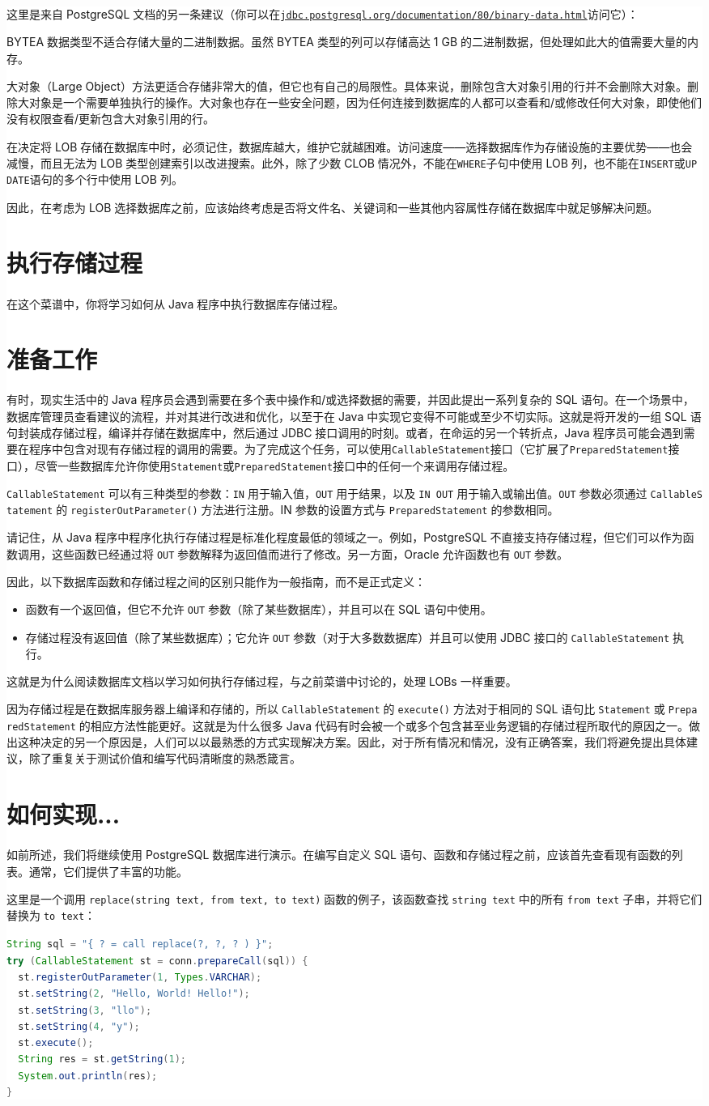 这里是来自 PostgreSQL 文档的另一条建议（你可以在[`jdbc.postgresql.org/documentation/80/binary-data.html`](https://jdbc.postgresql.org/documentation/80/binary-data.html)访问它）：

BYTEA 数据类型不适合存储大量的二进制数据。虽然 BYTEA 类型的列可以存储高达 1 GB 的二进制数据，但处理如此大的值需要大量的内存。

大对象（Large Object）方法更适合存储非常大的值，但它也有自己的局限性。具体来说，删除包含大对象引用的行并不会删除大对象。删除大对象是一个需要单独执行的操作。大对象也存在一些安全问题，因为任何连接到数据库的人都可以查看和/或修改任何大对象，即使他们没有权限查看/更新包含大对象引用的行。

在决定将 LOB 存储在数据库中时，必须记住，数据库越大，维护它就越困难。访问速度——选择数据库作为存储设施的主要优势——也会减慢，而且无法为 LOB 类型创建索引以改进搜索。此外，除了少数 CLOB 情况外，不能在`WHERE`子句中使用 LOB 列，也不能在`INSERT`或`UPDATE`语句的多个行中使用 LOB 列。

因此，在考虑为 LOB 选择数据库之前，应该始终考虑是否将文件名、关键词和一些其他内容属性存储在数据库中就足够解决问题。

# 执行存储过程

在这个菜谱中，你将学习如何从 Java 程序中执行数据库存储过程。

# 准备工作

有时，现实生活中的 Java 程序员会遇到需要在多个表中操作和/或选择数据的需要，并因此提出一系列复杂的 SQL 语句。在一个场景中，数据库管理员查看建议的流程，并对其进行改进和优化，以至于在 Java 中实现它变得不可能或至少不切实际。这就是将开发的一组 SQL 语句封装成存储过程，编译并存储在数据库中，然后通过 JDBC 接口调用的时刻。或者，在命运的另一个转折点，Java 程序员可能会遇到需要在程序中包含对现有存储过程的调用的需要。为了完成这个任务，可以使用`CallableStatement`接口（它扩展了`PreparedStatement`接口），尽管一些数据库允许你使用`Statement`或`PreparedStatement`接口中的任何一个来调用存储过程。

`CallableStatement` 可以有三种类型的参数：`IN` 用于输入值，`OUT` 用于结果，以及 `IN OUT` 用于输入或输出值。`OUT` 参数必须通过 `CallableStatement` 的 `registerOutParameter()` 方法进行注册。IN 参数的设置方式与 `PreparedStatement` 的参数相同。

请记住，从 Java 程序中程序化执行存储过程是标准化程度最低的领域之一。例如，PostgreSQL 不直接支持存储过程，但它们可以作为函数调用，这些函数已经通过将 `OUT` 参数解释为返回值而进行了修改。另一方面，Oracle 允许函数也有 `OUT` 参数。

因此，以下数据库函数和存储过程之间的区别只能作为一般指南，而不是正式定义：

+   函数有一个返回值，但它不允许 `OUT` 参数（除了某些数据库），并且可以在 SQL 语句中使用。

+   存储过程没有返回值（除了某些数据库）；它允许 `OUT` 参数（对于大多数数据库）并且可以使用 JDBC 接口的 `CallableStatement` 执行。

这就是为什么阅读数据库文档以学习如何执行存储过程，与之前菜谱中讨论的，处理 LOBs 一样重要。

因为存储过程是在数据库服务器上编译和存储的，所以 `CallableStatement` 的 `execute()` 方法对于相同的 SQL 语句比 `Statement` 或 `PreparedStatement` 的相应方法性能更好。这就是为什么很多 Java 代码有时会被一个或多个包含甚至业务逻辑的存储过程所取代的原因之一。做出这种决定的另一个原因是，人们可以以最熟悉的方式实现解决方案。因此，对于所有情况和情况，没有正确答案，我们将避免提出具体建议，除了重复关于测试价值和编写代码清晰度的熟悉箴言。

# 如何实现...

如前所述，我们将继续使用 PostgreSQL 数据库进行演示。在编写自定义 SQL 语句、函数和存储过程之前，应该首先查看现有函数的列表。通常，它们提供了丰富的功能。

这里是一个调用 `replace(string text, from text, to text)` 函数的例子，该函数查找 `string text` 中的所有 `from text` 子串，并将它们替换为 `to text`：

```java
String sql = "{ ? = call replace(?, ?, ? ) }";
try (CallableStatement st = conn.prepareCall(sql)) {
  st.registerOutParameter(1, Types.VARCHAR);
  st.setString(2, "Hello, World! Hello!");
  st.setString(3, "llo");
  st.setString(4, "y");
  st.execute();
  String res = st.getString(1);
  System.out.println(res);
}
```
